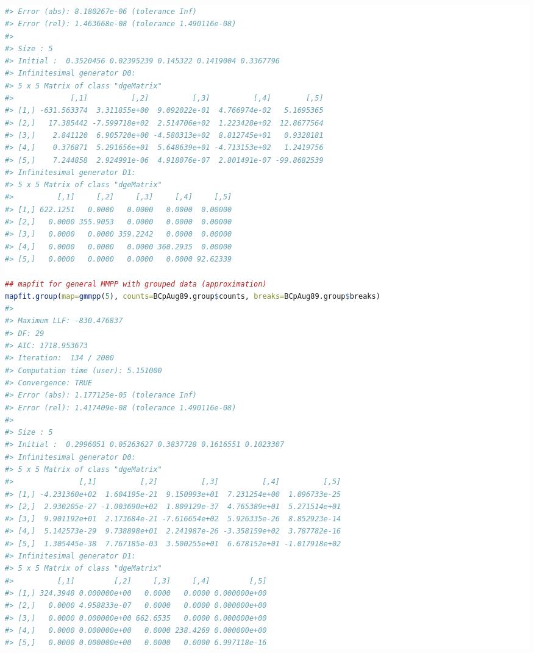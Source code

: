 ``` r
#> Error (abs): 8.180267e-06 (tolerance Inf)
#> Error (rel): 1.463668e-08 (tolerance 1.490116e-08)
#> 
#> Size : 5
#> Initial :  0.3520456 0.02395239 0.145322 0.1419004 0.3367796 
#> Infinitesimal generator D0: 
#> 5 x 5 Matrix of class "dgeMatrix"
#>             [,1]          [,2]          [,3]          [,4]        [,5]
#> [1,] -631.563374  3.311855e+00  9.092022e-01  4.766974e-02   5.1695365
#> [2,]   17.385442 -7.599718e+02  2.514706e+02  1.223428e+02  12.8677564
#> [3,]    2.841120  6.905720e+00 -4.580313e+02  8.812745e+01   0.9328181
#> [4,]    0.376871  5.291656e+01  5.648639e+01 -4.713153e+02   1.2419756
#> [5,]    7.244858  2.924991e-06  4.918076e-07  2.801491e-07 -99.8682539
#> Infinitesimal generator D1: 
#> 5 x 5 Matrix of class "dgeMatrix"
#>          [,1]     [,2]     [,3]     [,4]     [,5]
#> [1,] 622.1251   0.0000   0.0000   0.0000  0.00000
#> [2,]   0.0000 355.9053   0.0000   0.0000  0.00000
#> [3,]   0.0000   0.0000 359.2242   0.0000  0.00000
#> [4,]   0.0000   0.0000   0.0000 360.2935  0.00000
#> [5,]   0.0000   0.0000   0.0000   0.0000 92.62339

## mapfit for general MMPP with grouped data (approximation)
mapfit.group(map=gmmpp(5), counts=BCpAug89.group$counts, breaks=BCpAug89.group$breaks)
#> 
#> Maximum LLF: -830.476837
#> DF: 29
#> AIC: 1718.953673
#> Iteration:  134 / 2000
#> Computation time (user): 5.151000
#> Convergence: TRUE
#> Error (abs): 1.177125e-05 (tolerance Inf)
#> Error (rel): 1.417409e-08 (tolerance 1.490116e-08)
#> 
#> Size : 5
#> Initial :  0.2996051 0.05263627 0.3837728 0.1616551 0.1023307 
#> Infinitesimal generator D0: 
#> 5 x 5 Matrix of class "dgeMatrix"
#>               [,1]          [,2]          [,3]          [,4]          [,5]
#> [1,] -4.231360e+02  1.604195e-21  9.150993e+01  7.231254e+00  1.096733e-25
#> [2,]  2.930205e-27 -1.003690e+02  1.809129e-37  4.765389e+01  5.271514e+01
#> [3,]  9.901192e+01  2.173684e-21 -7.616654e+02  5.926335e-26  8.852923e-14
#> [4,]  5.142573e-29  9.738898e+01  2.241987e-26 -3.358159e+02  3.787782e-16
#> [5,]  1.305445e-38  7.767185e-03  3.500255e+01  6.678152e+01 -1.017918e+02
#> Infinitesimal generator D1: 
#> 5 x 5 Matrix of class "dgeMatrix"
#>          [,1]         [,2]     [,3]     [,4]         [,5]
#> [1,] 324.3948 0.000000e+00   0.0000   0.0000 0.000000e+00
#> [2,]   0.0000 4.958833e-07   0.0000   0.0000 0.000000e+00
#> [3,]   0.0000 0.000000e+00 662.6535   0.0000 0.000000e+00
#> [4,]   0.0000 0.000000e+00   0.0000 238.4269 0.000000e+00
#> [5,]   0.0000 0.000000e+00   0.0000   0.0000 6.997118e-16
```
